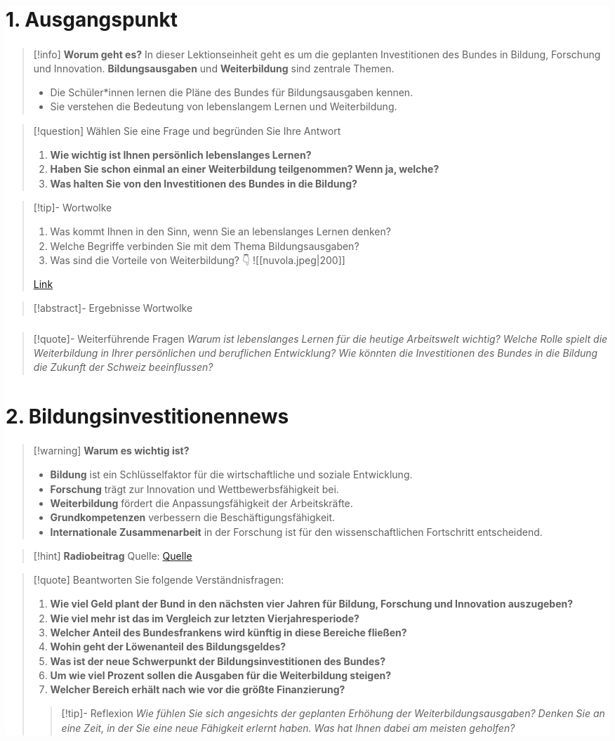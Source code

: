 # 1. Ausgangspunkt
>[!info] **Worum geht es?**
> In dieser Lektionseinheit geht es um die geplanten Investitionen des Bundes in Bildung, Forschung und Innovation. **Bildungsausgaben** und **Weiterbildung** sind zentrale Themen.
> - Die Schüler*innen lernen die Pläne des Bundes für Bildungsausgaben kennen.
> - Sie verstehen die Bedeutung von lebenslangem Lernen und Weiterbildung.

>[!question] Wählen Sie eine Frage und begründen Sie Ihre Antwort
>1. **Wie wichtig ist Ihnen persönlich lebenslanges Lernen?**
>2. **Haben Sie schon einmal an einer Weiterbildung teilgenommen? Wenn ja, welche?**
>3. **Was halten Sie von den Investitionen des Bundes in die Bildung?**

>[!tip]- Wortwolke
>1. Was kommt Ihnen in den Sinn, wenn Sie an lebenslanges Lernen denken?
>2. Welche Begriffe verbinden Sie mit dem Thema Bildungsausgaben?
>3. Was sind die Vorteile von Weiterbildung?
>👇
>![[nuvola.jpeg|200]]
>
>[Link](https://nuvola.streamlit.app)

>[!abstract]- Ergebnisse Wortwolke
>###
><iframe width="100%" height="600" src="https://nuvole.streamlit.app/?embed=true" allowfullscreen allow="geolocation *; autoplay; encrypted-media"></iframe>

>[!quote]- Weiterführende Fragen
>*Warum ist lebenslanges Lernen für die heutige Arbeitswelt wichtig?*
>*Welche Rolle spielt die Weiterbildung in Ihrer persönlichen und beruflichen Entwicklung?*
>*Wie könnten die Investitionen des Bundes in die Bildung die Zukunft der Schweiz beeinflussen?*

# 2. Bildungsinvestitionennews
>[!warning] **Warum es wichtig ist?**
>- **Bildung** ist ein Schlüsselfaktor für die wirtschaftliche und soziale Entwicklung.
>- **Forschung** trägt zur Innovation und Wettbewerbsfähigkeit bei.
>- **Weiterbildung** fördert die Anpassungsfähigkeit der Arbeitskräfte.
>- **Grundkompetenzen** verbessern die Beschäftigungsfähigkeit.
>- **Internationale Zusammenarbeit** in der Forschung ist für den wissenschaftlichen Fortschritt entscheidend.

>[!hint] **Radiobeitrag**
><audio controls><source src="https://download-media.srf.ch/world/audio/Echo-der-Zeit-radio/2020/02/Echo-der-Zeit_26-02-2020-1808.mp3"></audio>
>Quelle: [Quelle](https://www.srf.ch/play/radio/redirect/detail/4c607f2f-e21c-49da-aa79-ff878085555f)

>[!quote] Beantworten Sie folgende Verständnisfragen:
>1. **Wie viel Geld plant der Bund in den nächsten vier Jahren für Bildung, Forschung und Innovation auszugeben?**
>2. **Wie viel mehr ist das im Vergleich zur letzten Vierjahresperiode?**
>3. **Welcher Anteil des Bundesfrankens wird künftig in diese Bereiche fließen?**
>4. **Wohin geht der Löwenanteil des Bildungsgeldes?**
>5. **Was ist der neue Schwerpunkt der Bildungsinvestitionen des Bundes?**
>6. **Um wie viel Prozent sollen die Ausgaben für die Weiterbildung steigen?**
>7. **Welcher Bereich erhält nach wie vor die größte Finanzierung?**
>>[!tip]- Reflexion
>>*Wie fühlen Sie sich angesichts der geplanten Erhöhung der Weiterbildungsausgaben?*
>>*Denken Sie an eine Zeit, in der Sie eine neue Fähigkeit erlernt haben. Was hat Ihnen dabei am meisten geholfen?*
